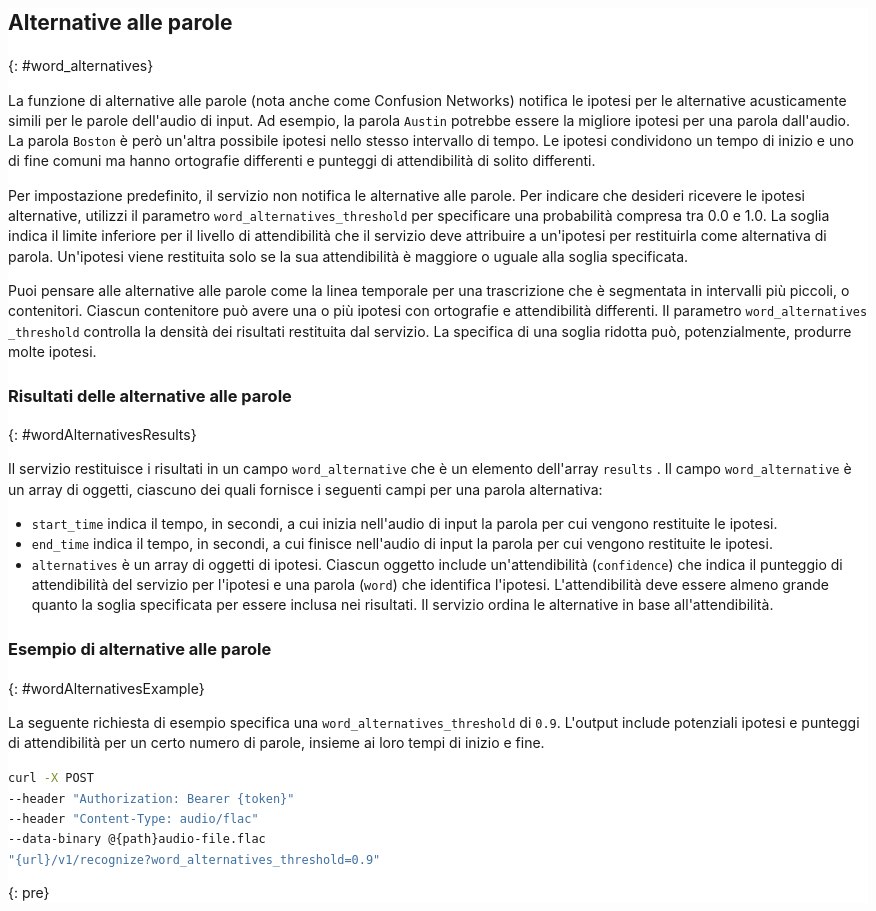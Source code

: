 ## Alternative alle parole
{: #word_alternatives}

La funzione di alternative alle parole (nota anche come Confusion Networks) notifica le ipotesi per le alternative acusticamente simili per le parole dell'audio di input. Ad esempio, la parola `Austin` potrebbe essere la migliore ipotesi per una parola dall'audio. La parola `Boston` è però un'altra possibile ipotesi nello stesso intervallo di tempo. Le ipotesi condividono un tempo di inizio e uno di fine comuni ma hanno ortografie differenti e punteggi di attendibilità di solito differenti.

Per impostazione predefinito, il servizio non notifica le alternative alle parole. Per indicare che desideri ricevere le ipotesi alternative, utilizzi il parametro `word_alternatives_threshold` per specificare una probabilità compresa tra 0.0 e 1.0. La soglia indica il limite inferiore per il livello di attendibilità che il servizio deve attribuire a un'ipotesi per restituirla come alternativa di parola. Un'ipotesi viene restituita solo se la sua attendibilità è maggiore o uguale alla soglia specificata.

Puoi pensare alle alternative alle parole come la linea temporale per una trascrizione che è segmentata in intervalli più piccoli, o contenitori. Ciascun contenitore può avere una o più ipotesi con ortografie e attendibilità differenti. Il parametro `word_alternatives_threshold` controlla la densità dei risultati restituita dal servizio. La specifica di una soglia ridotta può, potenzialmente, produrre molte ipotesi.

### Risultati delle alternative alle parole
{: #wordAlternativesResults}

Il servizio restituisce i risultati in un campo `word_alternative` che è un elemento dell'array `results` . Il campo `word_alternative` è un array di oggetti, ciascuno dei quali fornisce i seguenti campi per una parola alternativa:

-   `start_time` indica il tempo, in secondi, a cui inizia nell'audio di input la parola per cui vengono restituite le ipotesi.
-   `end_time` indica il tempo, in secondi, a cui finisce nell'audio di input la parola per cui vengono restituite le ipotesi.
-   `alternatives` è un array di oggetti di ipotesi. Ciascun oggetto include un'attendibilità (`confidence`) che indica il punteggio di attendibilità del servizio per l'ipotesi e una parola (`word`) che identifica l'ipotesi. L'attendibilità deve essere almeno grande quanto la soglia specificata per essere inclusa nei risultati. Il servizio ordina le alternative in base all'attendibilità.

### Esempio di alternative alle parole
{: #wordAlternativesExample}

La seguente richiesta di esempio specifica una `word_alternatives_threshold` di `0.9`. L'output include potenziali ipotesi e punteggi di attendibilità per un certo numero di parole, insieme ai loro tempi di inizio e fine.

```bash
curl -X POST
--header "Authorization: Bearer {token}"
--header "Content-Type: audio/flac"
--data-binary @{path}audio-file.flac
"{url}/v1/recognize?word_alternatives_threshold=0.9"
```
{: pre}

